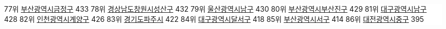   <tr>
    <td>77위</td>
    <td><a href="/apt/부산광역시금정구{dong}">부산광역시금정구</a></td>
    <td>433</td>
  </tr>

  <tr>
    <td>78위</td>
    <td><a href="/apt/경상남도창원시성산구{dong}">경상남도창원시성산구</a></td>
    <td>432</td>
  </tr>

  <tr>
    <td>79위</td>
    <td><a href="/apt/울산광역시남구{dong}">울산광역시남구</a></td>
    <td>430</td>
  </tr>

  <tr>
    <td>80위</td>
    <td><a href="/apt/부산광역시부산진구{dong}">부산광역시부산진구</a></td>
    <td>429</td>
  </tr>

  <tr>
    <td>81위</td>
    <td><a href="/apt/대구광역시남구{dong}">대구광역시남구</a></td>
    <td>428</td>
  </tr>

  <tr>
    <td>82위</td>
    <td><a href="/apt/인천광역시계양구{dong}">인천광역시계양구</a></td>
    <td>426</td>
  </tr>

  <tr>
    <td>83위</td>
    <td><a href="/apt/경기도파주시{dong}">경기도파주시</a></td>
    <td>422</td>
  </tr>

  <tr>
    <td>84위</td>
    <td><a href="/apt/대구광역시달서구{dong}">대구광역시달서구</a></td>
    <td>418</td>
  </tr>

  <tr>
    <td>85위</td>
    <td><a href="/apt/부산광역시서구{dong}">부산광역시서구</a></td>
    <td>414</td>
  </tr>

  <tr>
    <td>86위</td>
    <td><a href="/apt/대전광역시중구{dong}">대전광역시중구</a></td>
    <td>395</td>
  </tr>
